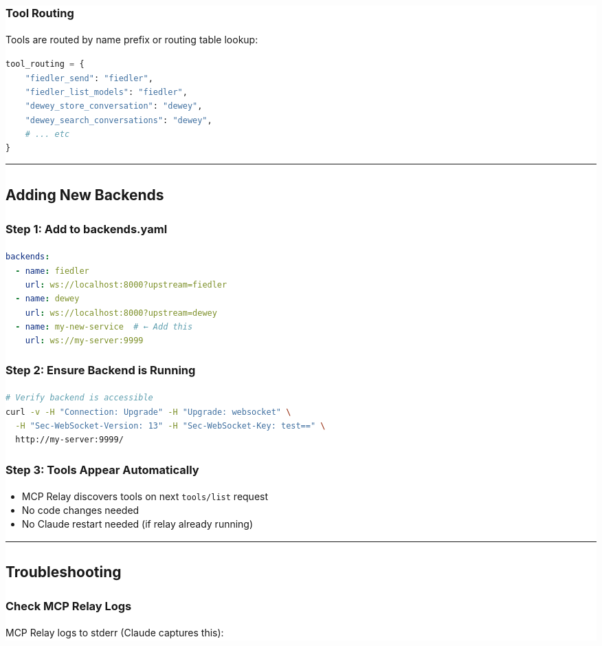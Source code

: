 ### Tool Routing

Tools are routed by name prefix or routing table lookup:

```python
tool_routing = {
    "fiedler_send": "fiedler",
    "fiedler_list_models": "fiedler",
    "dewey_store_conversation": "dewey",
    "dewey_search_conversations": "dewey",
    # ... etc
}
```

---

## Adding New Backends

### Step 1: Add to backends.yaml

```yaml
backends:
  - name: fiedler
    url: ws://localhost:8000?upstream=fiedler
  - name: dewey
    url: ws://localhost:8000?upstream=dewey
  - name: my-new-service  # ← Add this
    url: ws://my-server:9999
```

### Step 2: Ensure Backend is Running

```bash
# Verify backend is accessible
curl -v -H "Connection: Upgrade" -H "Upgrade: websocket" \
  -H "Sec-WebSocket-Version: 13" -H "Sec-WebSocket-Key: test==" \
  http://my-server:9999/
```

### Step 3: Tools Appear Automatically

- MCP Relay discovers tools on next `tools/list` request
- No code changes needed
- No Claude restart needed (if relay already running)

---

## Troubleshooting

### Check MCP Relay Logs

MCP Relay logs to stderr (Claude captures this):
